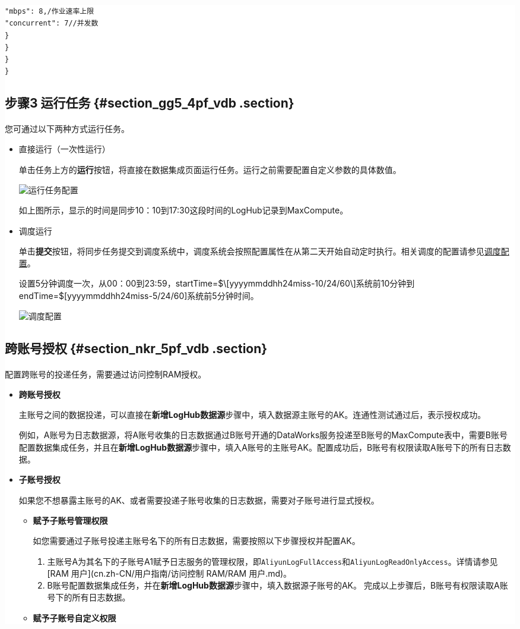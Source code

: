 ```
"mbps": 8,/作业速率上限
"concurrent": 7//并发数
}
}
}
}
```

## 步骤3 运行任务 {#section_gg5_4pf_vdb .section}

您可通过以下两种方式运行任务。

-   直接运行（一次性运行）

    单击任务上方的**运行**按钮，将直接在数据集成页面运行任务。运行之前需要配置自定义参数的具体数值。

     ![](http://static-aliyun-doc.oss-cn-hangzhou.aliyuncs.com/assets/img/13185/5824_zh-CN.png "运行任务配置") 

    如上图所示，显示的时间是同步10：10到17:30这段时间的LogHub记录到MaxCompute。

-   调度运行

    单击**提交**按钮，将同步任务提交到调度系统中，调度系统会按照配置属性在从第二天开始自动定时执行。相关调度的配置请参见[调度配置](https://help.aliyun.com/document_detail/50130.html)。

    设置5分钟调度一次，从00：00到23:59，startTime=$\[yyyymmddhh24miss-10/24/60\]系统前10分钟到 endTime=$\[yyyymmddhh24miss-5/24/60\]系统前5分钟时间。

    ![](http://static-aliyun-doc.oss-cn-hangzhou.aliyuncs.com/assets/img/13185/5825_zh-CN.png "调度配置")


## 跨账号授权 {#section_nkr_5pf_vdb .section}

配置跨账号的投递任务，需要通过访问控制RAM授权。

-   **跨账号授权**

    主账号之间的数据投递，可以直接在**新增LogHub数据源**步骤中，填入数据源主账号的AK。连通性测试通过后，表示授权成功。

    例如，A账号为日志数据源，将A账号收集的日志数据通过B账号开通的DataWorks服务投递至B账号的MaxCompute表中，需要B账号配置数据集成任务，并且在**新增LogHub数据源**步骤中，填入A账号的主账号AK。配置成功后，B账号有权限读取A账号下的所有日志数据。

-   **子账号授权**

    如果您不想暴露主账号的AK、或者需要投递子账号收集的日志数据，需要对子账号进行显式授权。

    -   **赋予子账号管理权限**

        如您需要通过子账号投递主账号名下的所有日志数据，需要按照以下步骤授权并配置AK。

        1.  主账号A为其名下的子账号A1赋予日志服务的管理权限，即`AliyunLogFullAccess`和`AliyunLogReadOnlyAccess`。详情请参见[RAM 用户](cn.zh-CN/用户指南/访问控制 RAM/RAM 用户.md)。
        2.  B账号配置数据集成任务，并在**新增LogHub数据源**步骤中，填入数据源子账号的AK。
        完成以上步骤后，B账号有权限读取A账号下的所有日志数据。

    -   **赋予子账号自定义权限**
